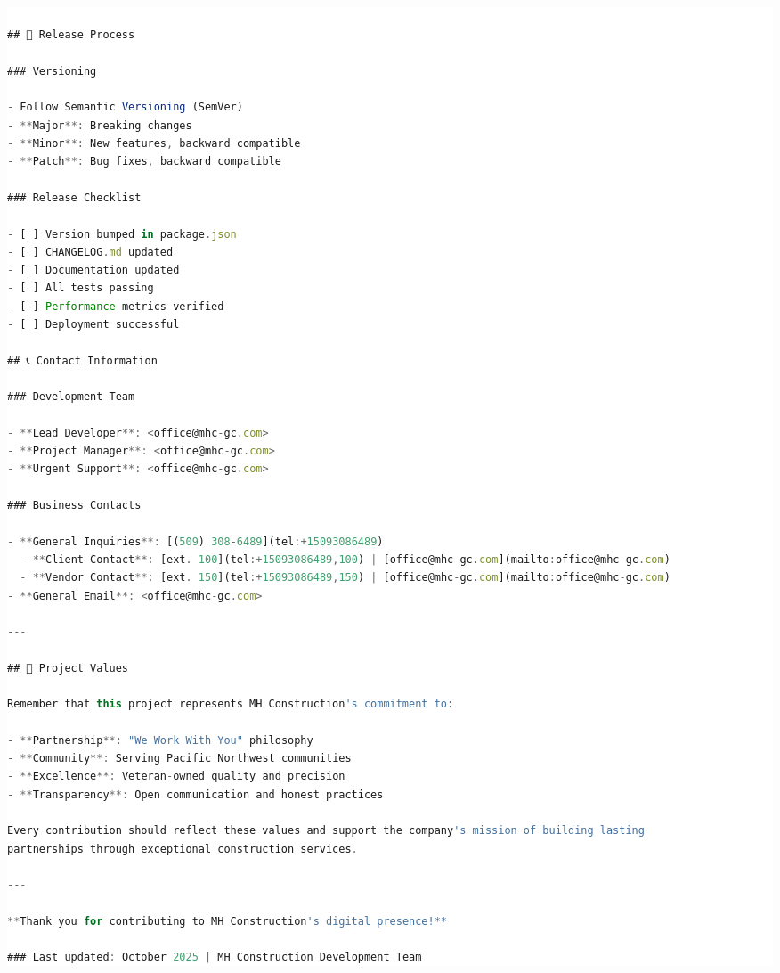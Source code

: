 ````typescript

## 🔄 Release Process

### Versioning

- Follow Semantic Versioning (SemVer)
- **Major**: Breaking changes
- **Minor**: New features, backward compatible
- **Patch**: Bug fixes, backward compatible

### Release Checklist

- [ ] Version bumped in package.json
- [ ] CHANGELOG.md updated
- [ ] Documentation updated
- [ ] All tests passing
- [ ] Performance metrics verified
- [ ] Deployment successful

## 📞 Contact Information

### Development Team

- **Lead Developer**: <office@mhc-gc.com>
- **Project Manager**: <office@mhc-gc.com>
- **Urgent Support**: <office@mhc-gc.com>

### Business Contacts

- **General Inquiries**: [(509) 308-6489](tel:+15093086489)
  - **Client Contact**: [ext. 100](tel:+15093086489,100) | [office@mhc-gc.com](mailto:office@mhc-gc.com)
  - **Vendor Contact**: [ext. 150](tel:+15093086489,150) | [office@mhc-gc.com](mailto:office@mhc-gc.com)
- **General Email**: <office@mhc-gc.com>

---

## 🎯 Project Values

Remember that this project represents MH Construction's commitment to:

- **Partnership**: "We Work With You" philosophy
- **Community**: Serving Pacific Northwest communities
- **Excellence**: Veteran-owned quality and precision
- **Transparency**: Open communication and honest practices

Every contribution should reflect these values and support the company's mission of building lasting
partnerships through exceptional construction services.

---

**Thank you for contributing to MH Construction's digital presence!**

### Last updated: October 2025 | MH Construction Development Team
````
